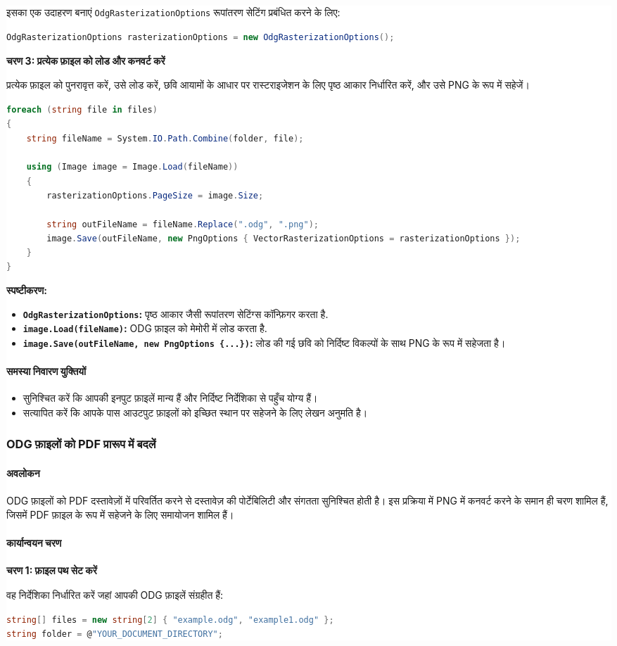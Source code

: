 इसका एक उदाहरण बनाएं `OdgRasterizationOptions` रूपांतरण सेटिंग प्रबंधित करने के लिए:

```csharp
OdgRasterizationOptions rasterizationOptions = new OdgRasterizationOptions();
```

**चरण 3: प्रत्येक फ़ाइल को लोड और कनवर्ट करें**

प्रत्येक फ़ाइल को पुनरावृत्त करें, उसे लोड करें, छवि आयामों के आधार पर रास्टराइजेशन के लिए पृष्ठ आकार निर्धारित करें, और उसे PNG के रूप में सहेजें।

```csharp
foreach (string file in files)
{
    string fileName = System.IO.Path.Combine(folder, file);
    
    using (Image image = Image.Load(fileName))
    {
        rasterizationOptions.PageSize = image.Size;
        
        string outFileName = fileName.Replace(".odg", ".png");
        image.Save(outFileName, new PngOptions { VectorRasterizationOptions = rasterizationOptions });
    }
}
```

**स्पष्टीकरण:**
- **`OdgRasterizationOptions`:** पृष्ठ आकार जैसी रूपांतरण सेटिंग्स कॉन्फ़िगर करता है.
- **`image.Load(fileName)`:** ODG फ़ाइल को मेमोरी में लोड करता है.
- **`image.Save(outFileName, new PngOptions {...})`:** लोड की गई छवि को निर्दिष्ट विकल्पों के साथ PNG के रूप में सहेजता है।

#### समस्या निवारण युक्तियों

- सुनिश्चित करें कि आपकी इनपुट फ़ाइलें मान्य हैं और निर्दिष्ट निर्देशिका से पहुँच योग्य हैं।
- सत्यापित करें कि आपके पास आउटपुट फ़ाइलों को इच्छित स्थान पर सहेजने के लिए लेखन अनुमति है।

### ODG फ़ाइलों को PDF प्रारूप में बदलें

#### अवलोकन

ODG फ़ाइलों को PDF दस्तावेज़ों में परिवर्तित करने से दस्तावेज़ की पोर्टेबिलिटी और संगतता सुनिश्चित होती है। इस प्रक्रिया में PNG में कनवर्ट करने के समान ही चरण शामिल हैं, जिसमें PDF फ़ाइल के रूप में सहेजने के लिए समायोजन शामिल हैं।

#### कार्यान्वयन चरण

**चरण 1: फ़ाइल पथ सेट करें**

वह निर्देशिका निर्धारित करें जहां आपकी ODG फ़ाइलें संग्रहीत हैं:

```csharp
string[] files = new string[2] { "example.odg", "example1.odg" };
string folder = @"YOUR_DOCUMENT_DIRECTORY";
```
